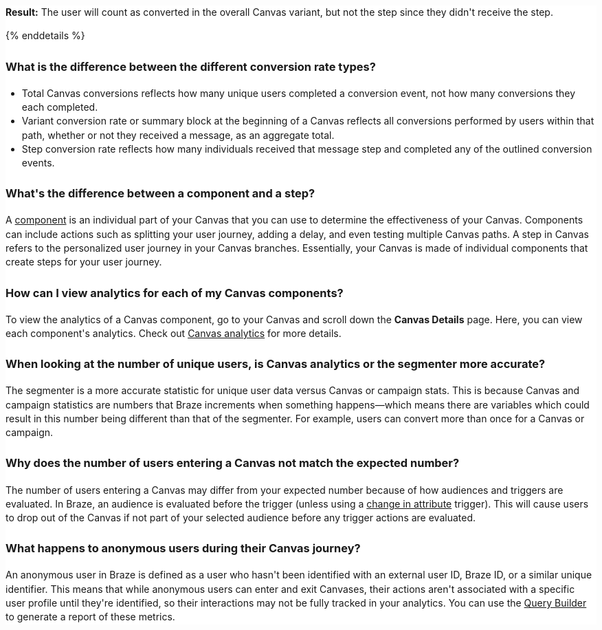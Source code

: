 **Result:** The user will count as converted in the overall Canvas variant, but not the step since they didn't receive the step.

{% enddetails %}

### What is the difference between the different conversion rate types?

- Total Canvas conversions reflects how many unique users completed a conversion event, not how many conversions they each completed. 
- Variant conversion rate or summary block at the beginning of a Canvas reflects all conversions performed by users within that path, whether or not they received a message, as an aggregate total. 
- Step conversion rate reflects how many individuals received that message step and completed any of the outlined conversion events.

### What's the difference between a component and a step?

A [component]({{site.baseurl}}/user_guide/engagement_tools/canvas/canvas_components) is an individual part of your Canvas that you can use to determine the effectiveness of your Canvas. Components can include actions such as splitting your user journey, adding a delay, and even testing multiple Canvas paths. A step in Canvas refers to the personalized user journey in your Canvas branches. Essentially, your Canvas is made of individual components that create steps for your user journey.

### How can I view analytics for each of my Canvas components?

To view the analytics of a Canvas component, go to your Canvas and scroll down the **Canvas Details** page. Here, you can view each component's analytics. Check out [Canvas analytics]({{site.baseurl}}/user_guide/engagement_tools/canvas/testing_canvases/measuring_and_testing_with_canvas_analytics/) for more details.

### When looking at the number of unique users, is Canvas analytics or the segmenter more accurate?

The segmenter is a more accurate statistic for unique user data versus Canvas or campaign stats. This is because Canvas and campaign statistics are numbers that Braze increments when something happens—which means there are variables which could result in this number being different than that of the segmenter. For example, users can convert more than once for a Canvas or campaign.

### Why does the number of users entering a Canvas not match the expected number?

The number of users entering a Canvas may differ from your expected number because of how audiences and triggers are evaluated. In Braze, an audience is evaluated before the trigger (unless using a [change in attribute]({{site.baseurl}}/user_guide/engagement_tools/campaigns/building_campaigns/delivery_types/triggered_delivery/attribute_triggers/#change-custom-attribute-value) trigger). This will cause users to drop out of the Canvas if not part of your selected audience before any trigger actions are evaluated.

### What happens to anonymous users during their Canvas journey?

An anonymous user in Braze is defined as a user who hasn't been identified with an external user ID, Braze ID, or a similar unique identifier. This means that while anonymous users can enter and exit Canvases, their actions aren't associated with a specific user profile until they're identified, so their interactions may not be fully tracked in your analytics. You can use the [Query Builder]({{site.baseurl}}/user_guide/data_and_analytics/query_builder) to generate a report of these metrics.
